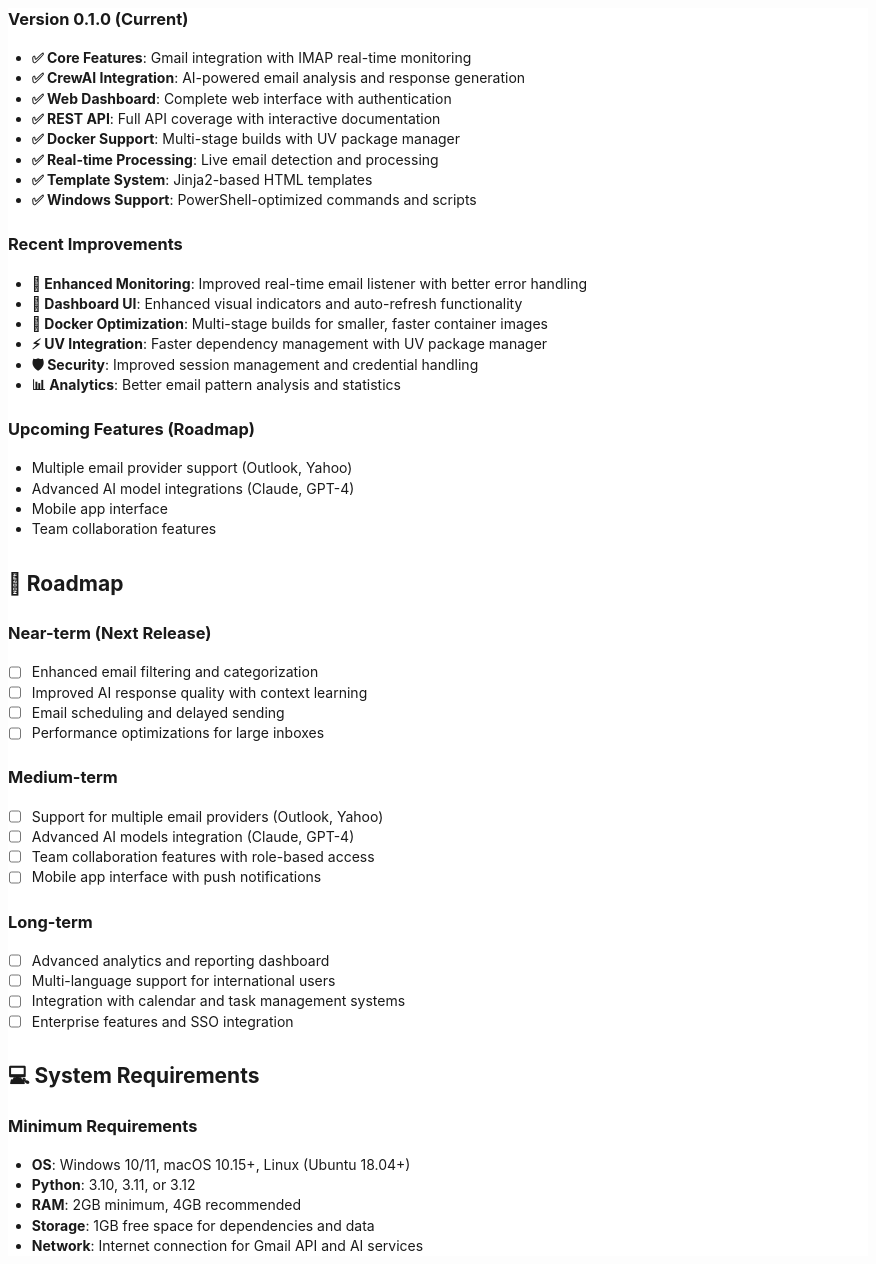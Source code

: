 ### Version 0.1.0 (Current)
- **✅ Core Features**: Gmail integration with IMAP real-time monitoring
- **✅ CrewAI Integration**: AI-powered email analysis and response generation
- **✅ Web Dashboard**: Complete web interface with authentication
- **✅ REST API**: Full API coverage with interactive documentation
- **✅ Docker Support**: Multi-stage builds with UV package manager
- **✅ Real-time Processing**: Live email detection and processing
- **✅ Template System**: Jinja2-based HTML templates
- **✅ Windows Support**: PowerShell-optimized commands and scripts

### Recent Improvements
- **🔄 Enhanced Monitoring**: Improved real-time email listener with better error handling
- **🎨 Dashboard UI**: Enhanced visual indicators and auto-refresh functionality
- **🐳 Docker Optimization**: Multi-stage builds for smaller, faster container images
- **⚡ UV Integration**: Faster dependency management with UV package manager
- **🛡️ Security**: Improved session management and credential handling
- **📊 Analytics**: Better email pattern analysis and statistics

### Upcoming Features (Roadmap)
- Multiple email provider support (Outlook, Yahoo)
- Advanced AI model integrations (Claude, GPT-4)
- Mobile app interface
- Team collaboration features

## 🎯 Roadmap

### Near-term (Next Release)
- [ ] Enhanced email filtering and categorization
- [ ] Improved AI response quality with context learning
- [ ] Email scheduling and delayed sending
- [ ] Performance optimizations for large inboxes

### Medium-term
- [ ] Support for multiple email providers (Outlook, Yahoo)
- [ ] Advanced AI models integration (Claude, GPT-4)
- [ ] Team collaboration features with role-based access
- [ ] Mobile app interface with push notifications

### Long-term
- [ ] Advanced analytics and reporting dashboard
- [ ] Multi-language support for international users
- [ ] Integration with calendar and task management systems
- [ ] Enterprise features and SSO integration

## 💻 System Requirements

### Minimum Requirements
- **OS**: Windows 10/11, macOS 10.15+, Linux (Ubuntu 18.04+)
- **Python**: 3.10, 3.11, or 3.12
- **RAM**: 2GB minimum, 4GB recommended
- **Storage**: 1GB free space for dependencies and data
- **Network**: Internet connection for Gmail API and AI services
